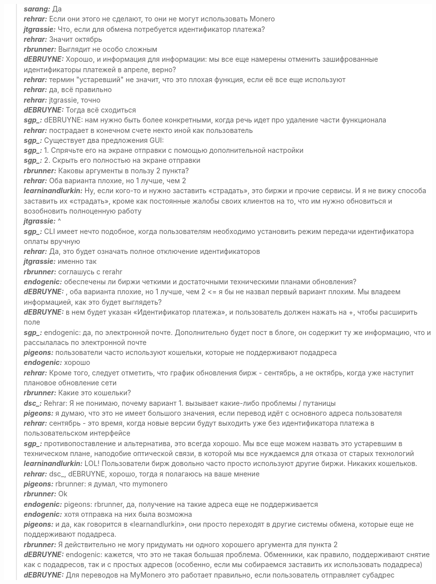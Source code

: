 > _**sarang:**_ Да  
> _**rehrar:**_ Если они этого не сделают, то они не могут использовать Monero  
> _**jtgrassie:**_ Что, если для обмена потребуется идентификатор платежа?  
> _**rehrar:**_ Значит октябрь  
> _**rbrunner:**_ Выглядит не особо сложным  
> _**dEBRUYNE:**_ Хорошо, и информация для информации: мы все еще намерены отменить зашифрованные идентификаторы платежей в апреле, верно?  
> _**rehrar:**_ термин "устаревший" не значит, что это плохая функция, если её все еще используют  
> _**rehrar:**_ да, всё правильно  
> _**rehrar:**_ jtgrassie, точно  
> _**dEBRUYNE:**_ Тогда всё сходиться  
> _**sgp\_:**_ dEBRUYNE: нам нужно быть более конкретными, когда речь идет про удаление части функционала  
> _**rehrar:**_ пострадает в конечном счете некто иной как пользователь  
> _**sgp\_:**_ Существует два предложения GUI:  
> _**sgp\_:**_ 1. Спрячьте его на экране отправки с помощью дополнительной настройки  
> _**sgp\_:**_ 2. Скрыть его полностью на экране отправки  
> _**rbrunner:**_ Каковы аргументы в пользу 2 пункта?  
> _**rehrar:**_ Оба варианта плохие, но 1 лучше, чем 2  
> _**learninandlurkin:**_ Ну, если кого-то и нужно заставить «страдать», это биржи и прочие сервисы. И я не вижу способа заставить их «страдать», кроме как постоянные жалобы своих клиентов на то, что им нужно обновиться и возобновить полноценную работу  
> _**jtgrassie:**_ ^  
> _**sgp\_:**_ CLI имеет нечто подобное, когда пользователям необходимо установить режим передачи идентификатора оплаты вручную  
> _**rehrar:**_ Да, это будет означать полное отключение идентификаторов  
> _**jtgrassie:**_ именно так  
> _**rbrunner:**_ соглашусь с rerahr  
> _**endogenic:**_ обеспечены ли биржи четкими и достаточными техническими планами обновления?  
> _**dEBRUYNE:**_ <rehrar>, оба варианта плохие, но 1 лучше, чем 2 <= я бы не назвал первый вариант плохим. Мы владеем информацией, как это будет выглядеть?  
> _**dEBRUYNE:**_ в нем будет указан «Идентификатор платежа», и пользователь должен нажать на +, чтобы расширить поле  
> _**sgp\_:**_ endogenic: да, по электронной почте. Дополнительно будет пост в блоге, он содержит ту же информацию, что и рассылалась по электронной почте  
> _**pigeons:**_ пользователи часто используют кошельки, которые не поддерживают подадреса  
> _**endogenic:**_ хорошо  
> _**rehrar:**_ Кроме того, следует отметить, что график обновления бирж - сентябрь, а не октябрь, когда уже наступит плановое обновление сети  
> _**rbrunner:**_ Какие это кошельки?  
> _**dsc\_:**_ Rehrar: Я не понимаю, почему вариант 1. вызывает какие-либо проблемы / путаницы  
> _**pigeons:**_ я думаю, что это не имеет большого значения, если перевод идёт с основного адреса пользователя  
> _**rehrar:**_ сентябрь - это время, когда новые версии будут выходить уже без идентификатора платежа в пользовательском интерфейсе  
> _**sgp\_:**_ противопоставление и альтернатива, это всегда хорошо. Мы все еще можем назвать это устаревшим в техническом плане, наподобие оптической связи, в которой мы все нуждаемся для отказа от старых технологий  
> _**learninandlurkin:**_ LOL! Пользователи бирж довольно часто просто используют другие биржи. Никаких кошельков.  
> _**rehrar:**_ dsc\_, dEBRUYNE, хорошо, тогда я полагаюсь на ваше мнение  
> _**pigeons:**_ rbrunner: я думал, что mymonero  
> _**rbrunner:**_ Ok  
> _**endogenic:**_ pigeons: rbrunner, да, получение на такие адреса еще не поддерживается  
> _**endogenic:**_ хотя отправка на них была возможна  
> _**pigeons:**_ и да, как говорится в «learnandlurkin», они просто переходят в другие системы обмена, которые еще не поддерживают подадреса.  
> _**rbrunner:**_ Я действительно не могу придумать ни одного хорошего аргумента для пункта 2  
> _**dEBRUYNE:**_ endogenic: кажется, что это не такая большая проблема. Обменники, как правило, поддерживают снятие как с подадресов, так и с простых адресов (особенно, если мы собираемся заставить их использовать подадреса)  
> _**dEBRUYNE:**_ Для переводов на MyMonero это работает правильно, если пользователь отправляет субадрес  